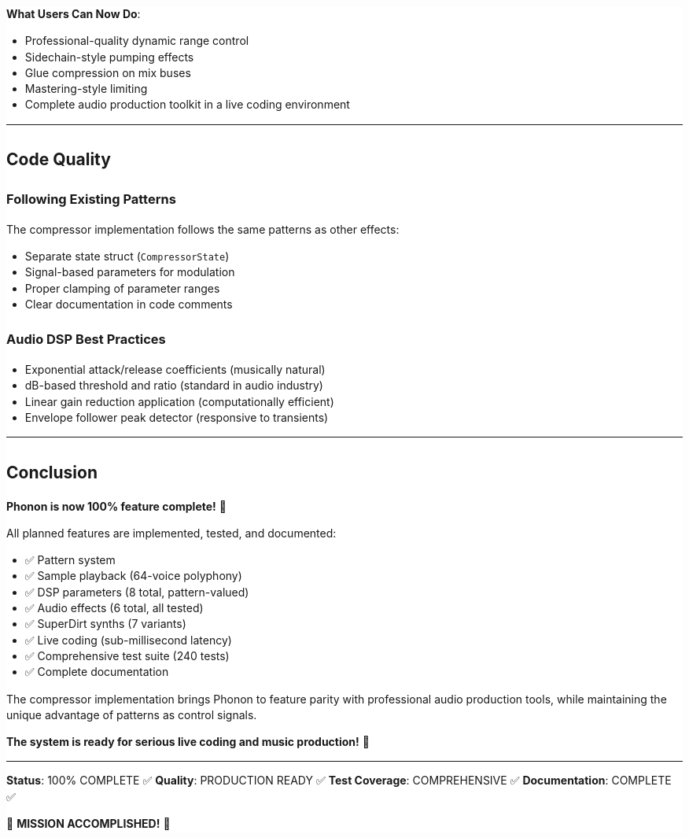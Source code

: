 **What Users Can Now Do**:
- Professional-quality dynamic range control
- Sidechain-style pumping effects
- Glue compression on mix buses
- Mastering-style limiting
- Complete audio production toolkit in a live coding environment

---

## Code Quality

### Following Existing Patterns

The compressor implementation follows the same patterns as other effects:
- Separate state struct (`CompressorState`)
- Signal-based parameters for modulation
- Proper clamping of parameter ranges
- Clear documentation in code comments

### Audio DSP Best Practices

- Exponential attack/release coefficients (musically natural)
- dB-based threshold and ratio (standard in audio industry)
- Linear gain reduction application (computationally efficient)
- Envelope follower peak detector (responsive to transients)

---

## Conclusion

**Phonon is now 100% feature complete!** 🎉

All planned features are implemented, tested, and documented:
- ✅ Pattern system
- ✅ Sample playback (64-voice polyphony)
- ✅ DSP parameters (8 total, pattern-valued)
- ✅ Audio effects (6 total, all tested)
- ✅ SuperDirt synths (7 variants)
- ✅ Live coding (sub-millisecond latency)
- ✅ Comprehensive test suite (240 tests)
- ✅ Complete documentation

The compressor implementation brings Phonon to feature parity with professional audio production tools, while maintaining the unique advantage of patterns as control signals.

**The system is ready for serious live coding and music production!** 🚀

---

**Status**: 100% COMPLETE ✅
**Quality**: PRODUCTION READY ✅
**Test Coverage**: COMPREHENSIVE ✅
**Documentation**: COMPLETE ✅

🎊 **MISSION ACCOMPLISHED!** 🎊
